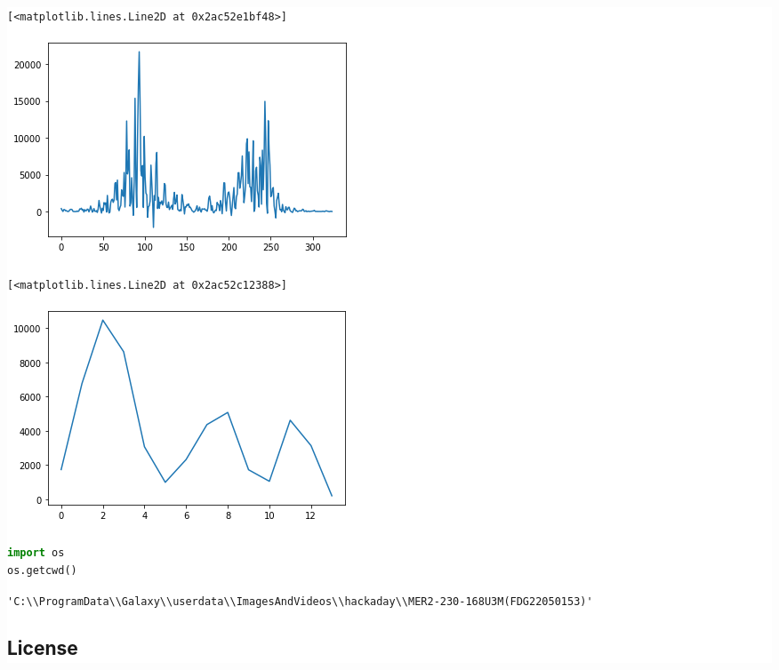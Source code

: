 


    [<matplotlib.lines.Line2D at 0x2ac52e1bf48>]




![png](IMAGES/results/output_26_1.png)



```python

```




    [<matplotlib.lines.Line2D at 0x2ac52c12388>]




![png](IMAGES/results/output_27_1.png)



```python
import os
os.getcwd()
```




    'C:\\ProgramData\\Galaxy\\userdata\\ImagesAndVideos\\hackaday\\MER2-230-168U3M(FDG22050153)'



## License
